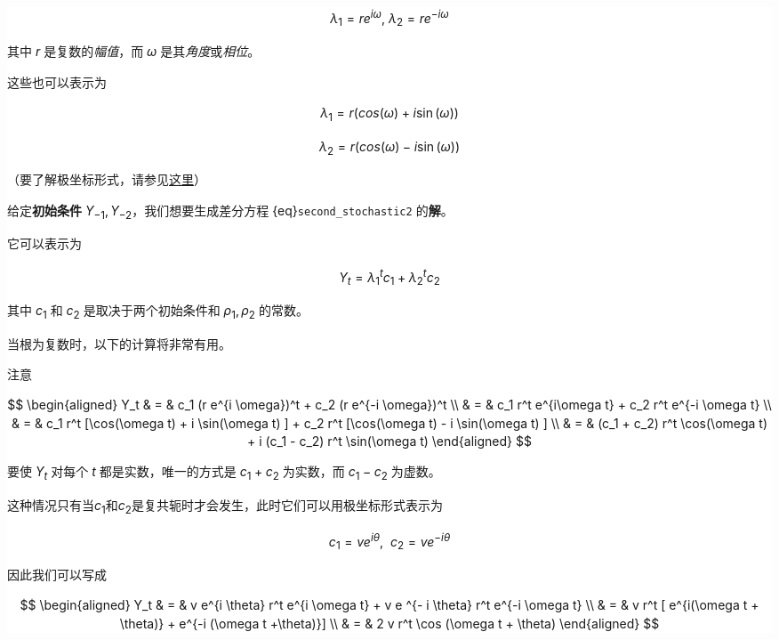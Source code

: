 $$
\lambda_1 =  r e^{i \omega}, \  \lambda_2 = r e^{-i \omega}
$$

其中 $r$ 是复数的*幅值*，而 $\omega$ 是其*角度*或*相位*。

这些也可以表示为

$$
\lambda_1 = r (cos (\omega) + i \sin (\omega))
$$

$$
\lambda_2 = r (cos (\omega) - i \sin(\omega))
$$

（要了解极坐标形式，请参见[这里](https://www.khanacademy.org/math/precalculus/x9e81a4f98389efdf:complex/x9e81a4f98389efdf:complex-mul-div-polar/a/complex-number-polar-form-review)）

给定**初始条件** $Y_{-1}, Y_{-2}$，我们想要生成差分方程 {eq}`second_stochastic2` 的**解**。

它可以表示为

$$
Y_t = \lambda_1^t c_1 + \lambda_2^t c_2
$$

其中 $c_1$ 和 $c_2$ 是取决于两个初始条件和 $\rho_1, \rho_2$ 的常数。

当根为复数时，以下的计算将非常有用。

注意

$$
\begin{aligned}
  Y_t & =  & c_1 (r e^{i \omega})^t + c_2 (r e^{-i \omega})^t  \\
   & = & c_1 r^t e^{i\omega t} + c_2 r^t e^{-i \omega t} \\
   & = &  c_1 r^t [\cos(\omega t) + i \sin(\omega t) ] + c_2 r^t [\cos(\omega t) - i \sin(\omega t) ] \\
   & = & (c_1 + c_2) r^t \cos(\omega t) + i (c_1 - c_2) r^t \sin(\omega t)
 \end{aligned}
$$

要使 $Y_t$ 对每个 $t$ 都是实数，唯一的方式是 $c_1 + c_2$ 为实数，而 $c_1 - c_2$ 为虚数。

这种情况只有当$c_1$和$c_2$是复共轭时才会发生，此时它们可以用极坐标形式表示为

$$
c_1 = v e^{i \theta},  \  \ c_2 = v e^{- i \theta}
$$

因此我们可以写成

$$
\begin{aligned}
  Y_t & = & v e^{i \theta} r^t e^{i \omega t} + v e ^{- i \theta} r^t e^{-i \omega t} \\
      & = & v r^t [ e^{i(\omega t + \theta)} + e^{-i (\omega t +\theta)}]  \\
      & = & 2 v r^t  \cos (\omega t + \theta)
 \end{aligned}
$$
